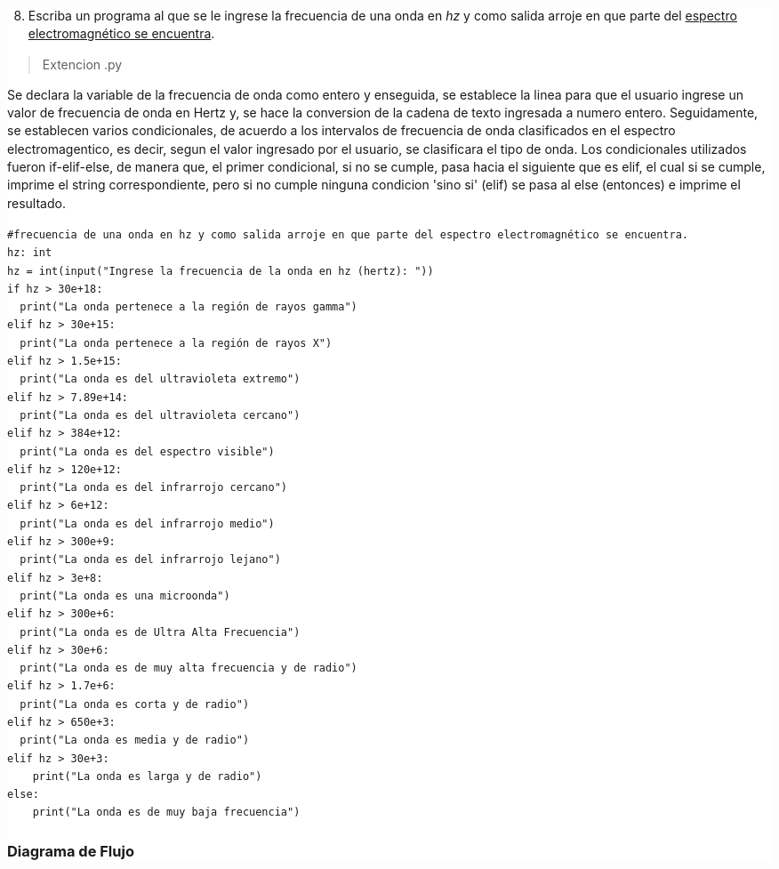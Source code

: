 8. Escriba un programa al que se le ingrese la frecuencia de una onda en *hz* y como salida arroje en que parte del <a href="https://es.wikipedia.org/wiki/Espectro_electromagn%C3%A9tico">espectro electromagnético se encuentra</a>.
> Extencion .py

Se declara la variable de la frecuencia de onda como entero y enseguida, se establece la linea para que el usuario ingrese un valor de frecuencia de onda en Hertz y, se hace la conversion de la cadena de texto ingresada a numero entero. Seguidamente, se establecen varios condicionales, de acuerdo a los intervalos de frecuencia de onda clasificados en el espectro electromagentico, es decir, segun el valor ingresado por el usuario, se clasificara el tipo de onda. Los condicionales utilizados fueron if-elif-else, de manera que, el primer condicional, si no se cumple, pasa hacia el siguiente que es elif, el cual si se cumple, imprime el string correspondiente, pero si no cumple ninguna condicion 'sino si' (elif) se pasa al else (entonces) e imprime el resultado.


```
#frecuencia de una onda en hz y como salida arroje en que parte del espectro electromagnético se encuentra.
hz: int
hz = int(input("Ingrese la frecuencia de la onda en hz (hertz): "))
if hz > 30e+18:
  print("La onda pertenece a la región de rayos gamma")
elif hz > 30e+15:
  print("La onda pertenece a la región de rayos X")
elif hz > 1.5e+15:
  print("La onda es del ultravioleta extremo")
elif hz > 7.89e+14:
  print("La onda es del ultravioleta cercano")
elif hz > 384e+12:
  print("La onda es del espectro visible")
elif hz > 120e+12:
  print("La onda es del infrarrojo cercano")
elif hz > 6e+12:
  print("La onda es del infrarrojo medio")
elif hz > 300e+9:
  print("La onda es del infrarrojo lejano")
elif hz > 3e+8:
  print("La onda es una microonda")
elif hz > 300e+6:
  print("La onda es de Ultra Alta Frecuencia")
elif hz > 30e+6:
  print("La onda es de muy alta frecuencia y de radio")
elif hz > 1.7e+6:
  print("La onda es corta y de radio")
elif hz > 650e+3:
  print("La onda es media y de radio")
elif hz > 30e+3:
    print("La onda es larga y de radio")
else:
    print("La onda es de muy baja frecuencia")
```

### Diagrama de Flujo

